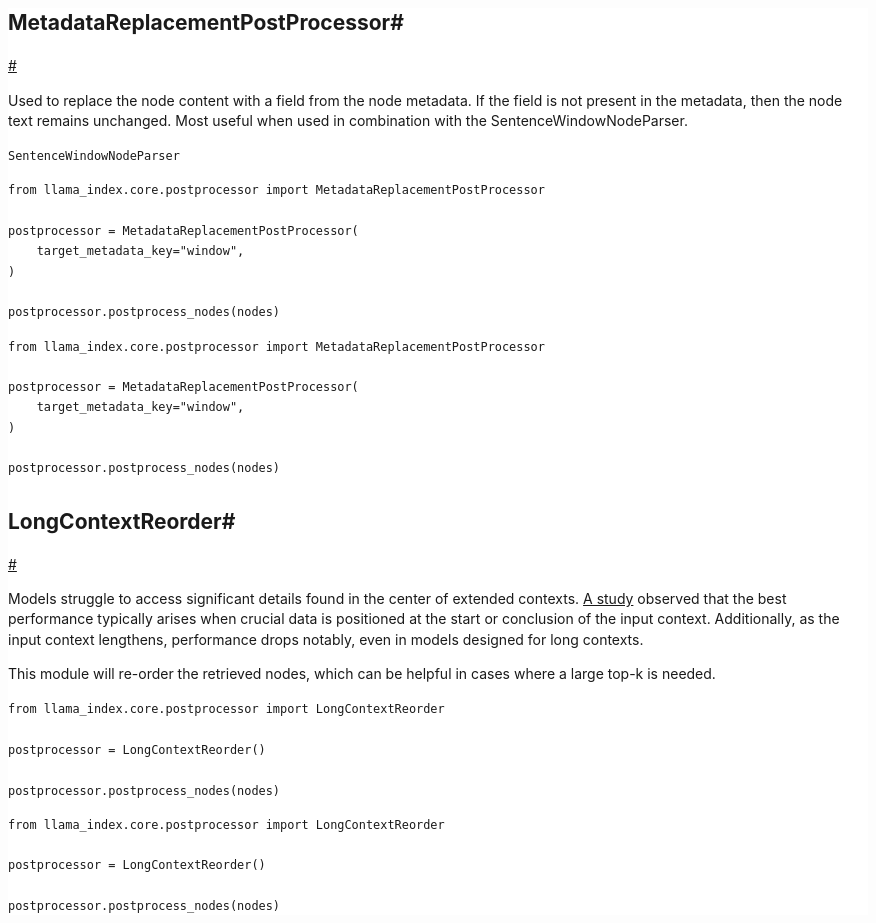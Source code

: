 ## MetadataReplacementPostProcessor#

[#](https://docs.llamaindex.ai/en/stable/module_guides/querying/node_postprocessors/node_postprocessors/#metadatareplacementpostprocessor)

Used to replace the node content with a field from the node metadata. If the field is not present in the metadata, then the node text remains unchanged. Most useful when used in combination with the SentenceWindowNodeParser.

```
SentenceWindowNodeParser
```

```
from llama_index.core.postprocessor import MetadataReplacementPostProcessor

postprocessor = MetadataReplacementPostProcessor(
    target_metadata_key="window",
)

postprocessor.postprocess_nodes(nodes)
```

```
from llama_index.core.postprocessor import MetadataReplacementPostProcessor

postprocessor = MetadataReplacementPostProcessor(
    target_metadata_key="window",
)

postprocessor.postprocess_nodes(nodes)
```

## LongContextReorder#

[#](https://docs.llamaindex.ai/en/stable/module_guides/querying/node_postprocessors/node_postprocessors/#longcontextreorder)

Models struggle to access significant details found in the center of extended contexts. [A study](https://arxiv.org/abs/2307.03172) observed that the best performance typically arises when crucial data is positioned at the start or conclusion of the input context. Additionally, as the input context lengthens, performance drops notably, even in models designed for long contexts.

This module will re-order the retrieved nodes, which can be helpful in cases where a large top-k is needed.

```
from llama_index.core.postprocessor import LongContextReorder

postprocessor = LongContextReorder()

postprocessor.postprocess_nodes(nodes)
```

```
from llama_index.core.postprocessor import LongContextReorder

postprocessor = LongContextReorder()

postprocessor.postprocess_nodes(nodes)
```
